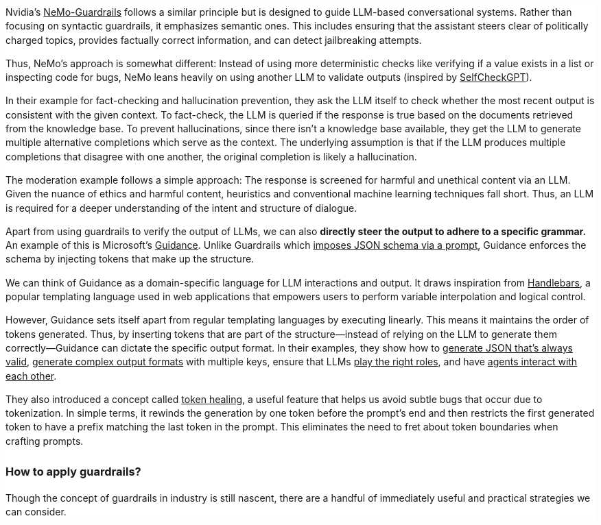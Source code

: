 Nvidia’s [NeMo-Guardrails](https://github.com/NVIDIA/NeMo-Guardrails) follows a similar principle but is designed to guide LLM-based conversational systems. Rather than focusing on syntactic guardrails, it emphasizes semantic ones. This includes ensuring that the assistant steers clear of politically charged topics, provides factually correct information, and can detect jailbreaking attempts.

Thus, NeMo’s approach is somewhat different: Instead of using more deterministic checks like verifying if a value exists in a list or inspecting code for bugs, NeMo leans heavily on using another LLM to validate outputs (inspired by [SelfCheckGPT](https://arxiv.org/abs/2303.08896)).

In their example for fact-checking and hallucination prevention, they ask the LLM itself to check whether the most recent output is consistent with the given context. To fact-check, the LLM is queried if the response is true based on the documents retrieved from the knowledge base. To prevent hallucinations, since there isn’t a knowledge base available, they get the LLM to generate multiple alternative completions which serve as the context. The underlying assumption is that if the LLM produces multiple completions that disagree with one another, the original completion is likely a hallucination.

The moderation example follows a simple approach: The response is screened for harmful and unethical content via an LLM. Given the nuance of ethics and harmful content, heuristics and conventional machine learning techniques fall short. Thus, an LLM is required for a deeper understanding of the intent and structure of dialogue.

Apart from using guardrails to verify the output of LLMs, we can also **directly steer the output to adhere to a specific grammar.** An example of this is Microsoft’s [Guidance](https://github.com/microsoft/guidance). Unlike Guardrails which [imposes JSON schema via a prompt](https://github.com/ShreyaR/guardrails/blob/main/guardrails/constants.xml#L14), Guidance enforces the schema by injecting tokens that make up the structure.

We can think of Guidance as a domain-specific language for LLM interactions and output. It draws inspiration from [Handlebars](https://handlebarsjs.com/), a popular templating language used in web applications that empowers users to perform variable interpolation and logical control.

However, Guidance sets itself apart from regular templating languages by executing linearly. This means it maintains the order of tokens generated. Thus, by inserting tokens that are part of the structure—instead of relying on the LLM to generate them correctly—Guidance can dictate the specific output format. In their examples, they show how to [generate JSON that’s always valid](https://github.com/microsoft/guidance#guaranteeing-valid-syntax-json-example-notebook), [generate complex output formats](https://github.com/microsoft/guidance#rich-output-structure-example-notebook) with multiple keys, ensure that LLMs [play the right roles](https://github.com/microsoft/guidance#role-based-chat-model-example-notebook), and have [agents interact with each other](https://github.com/microsoft/guidance#agents-notebook).

They also introduced a concept called [token healing](https://github.com/microsoft/guidance#token-healing-notebook), a useful feature that helps us avoid subtle bugs that occur due to tokenization. In simple terms, it rewinds the generation by one token before the prompt’s end and then restricts the first generated token to have a prefix matching the last token in the prompt. This eliminates the need to fret about token boundaries when crafting prompts.

### How to apply guardrails?[](https://eugeneyan.com/writing/llm-patterns/?utm_source=tldrnewsletter#how-to-apply-guardrails)

Though the concept of guardrails in industry is still nascent, there are a handful of immediately useful and practical strategies we can consider.
